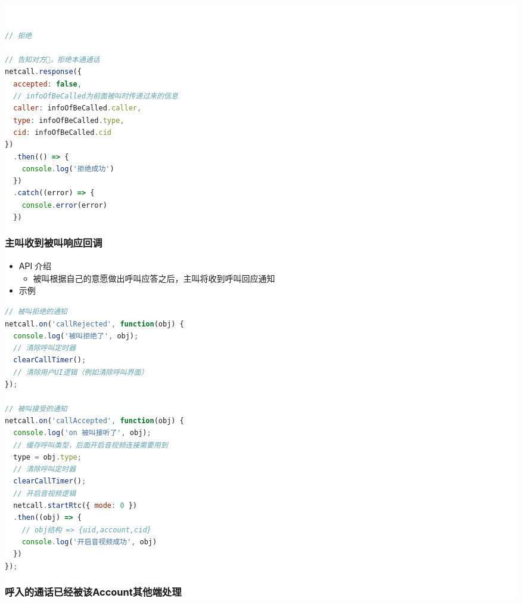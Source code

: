 ```js


// 拒绝

// 告知对方，拒绝本通通话
netcall.response({
  accepted: false,
  // infoOfBeCalled为前面被叫时传递过来的信息
  caller: infoOfBeCalled.caller, 
  type: infoOfBeCalled.type,
  cid: infoOfBeCalled.cid
})
  .then(() => {
    console.log('拒绝成功')
  })
  .catch((error) => {
    console.error(error)
  })
```

### <span id="主叫收到被叫响应回调">主叫收到被叫响应回调</span>

* API 介绍
  * 被叫根据自己的意愿做出呼叫应答之后，主叫将收到呼叫回应通知
* 示例

```js
// 被叫拒绝的通知
netcall.on('callRejected', function(obj) {
  console.log('被叫拒绝了', obj);
  // 清除呼叫定时器
  clearCallTimer();
  // 清除用户UI逻辑（例如清除呼叫界面）
});

// 被叫接受的通知
netcall.on('callAccepted', function(obj) {
  console.log('on 被叫接听了', obj);
  // 缓存呼叫类型，后面开启音视频连接需要用到
  type = obj.type;
  // 清除呼叫定时器
  clearCallTimer();
  // 开启音视频逻辑
  netcall.startRtc({ mode: 0 })
  .then((obj) => {
    // obj结构 => {uid,account,cid}
    console.log('开启音视频成功', obj)
  })
});
```

### <span id="呼入的通话已经被该Account其他端处理">呼入的通话已经被该Account其他端处理</span>

